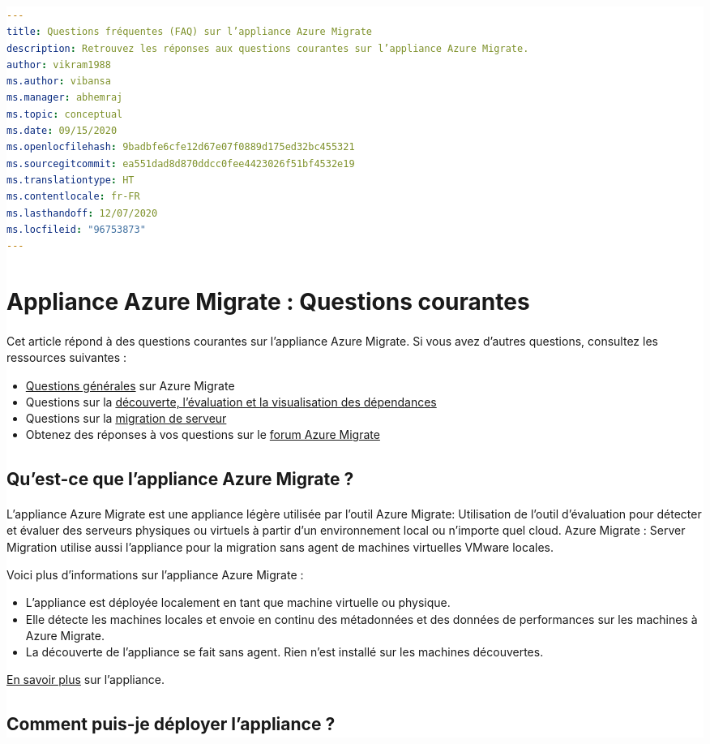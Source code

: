 ```yaml
---
title: Questions fréquentes (FAQ) sur l’appliance Azure Migrate
description: Retrouvez les réponses aux questions courantes sur l’appliance Azure Migrate.
author: vikram1988
ms.author: vibansa
ms.manager: abhemraj
ms.topic: conceptual
ms.date: 09/15/2020
ms.openlocfilehash: 9badbfe6cfe12d67e07f0889d175ed32bc455321
ms.sourcegitcommit: ea551dad8d870ddcc0fee4423026f51bf4532e19
ms.translationtype: HT
ms.contentlocale: fr-FR
ms.lasthandoff: 12/07/2020
ms.locfileid: "96753873"
---
```

# <a name="azure-migrate-appliance-common-questions"></a>Appliance Azure Migrate : Questions courantes

Cet article répond à des questions courantes sur l’appliance Azure Migrate. Si vous avez d’autres questions, consultez les ressources suivantes :

- [Questions générales](resources-faq.md) sur Azure Migrate
- Questions sur la [découverte, l’évaluation et la visualisation des dépendances](common-questions-discovery-assessment.md)
- Questions sur la [migration de serveur](common-questions-server-migration.md)
- Obtenez des réponses à vos questions sur le [forum Azure Migrate](https://aka.ms/AzureMigrateForum)

## <a name="what-is-the-azure-migrate-appliance"></a>Qu’est-ce que l’appliance Azure Migrate ?

L’appliance Azure Migrate est une appliance légère utilisée par l’outil Azure Migrate: Utilisation de l’outil d’évaluation pour détecter et évaluer des serveurs physiques ou virtuels à partir d’un environnement local ou n’importe quel cloud. Azure Migrate : Server Migration utilise aussi l’appliance pour la migration sans agent de machines virtuelles VMware locales.

Voici plus d’informations sur l’appliance Azure Migrate :

- L’appliance est déployée localement en tant que machine virtuelle ou physique.
- Elle détecte les machines locales et envoie en continu des métadonnées et des données de performances sur les machines à Azure Migrate.
- La découverte de l’appliance se fait sans agent. Rien n’est installé sur les machines découvertes.

[En savoir plus](migrate-appliance.md) sur l’appliance.

## <a name="how-can-i-deploy-the-appliance"></a>Comment puis-je déployer l’appliance ?
